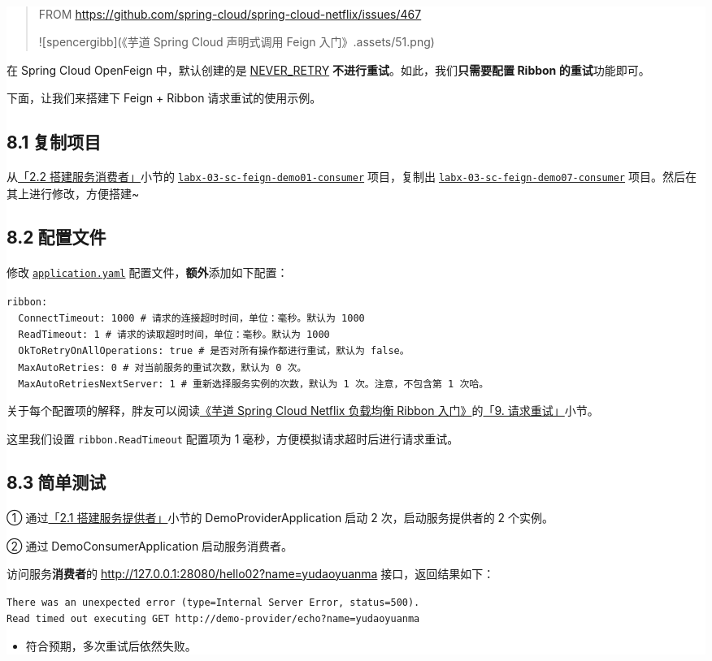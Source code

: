 > FROM https://github.com/spring-cloud/spring-cloud-netflix/issues/467
>
> ![spencergibb](《芋道 Spring Cloud 声明式调用 Feign 入门》.assets/51.png)

在 Spring Cloud OpenFeign 中，默认创建的是 [NEVER_RETRY](https://github.com/OpenFeign/feign/blob/master/core/src/main/java/feign/Retryer.java#L99-L113) **不进行重试**。如此，我们**只需要配置 Ribbon 的重试**功能即可。

下面，让我们来搭建下 Feign + Ribbon 请求重试的使用示例。

## 8.1 复制项目

从[「2.2 搭建服务消费者」](https://www.iocoder.cn/Spring-Cloud/Feign/?github#)小节的 [`labx-03-sc-feign-demo01-consumer`](https://github.com/YunaiV/SpringBoot-Labs/blob/master/labx-03-spring-cloud-feign/labx-03-sc-feign-demo01-consumer) 项目，复制出 [`labx-03-sc-feign-demo07-consumer`](https://github.com/YunaiV/SpringBoot-Labs/blob/master/labx-03-spring-cloud-feign/labx-03-sc-feign-demo07-consumer/) 项目。然后在其上进行修改，方便搭建~

## 8.2 配置文件

修改 [`application.yaml`](https://github.com/YunaiV/SpringBoot-Labs/blob/master/labx-03-spring-cloud-feign/labx-03-sc-feign-demo07-consumer/src/main/resources/application.yaml) 配置文件，**额外**添加如下配置：



```
ribbon:
  ConnectTimeout: 1000 # 请求的连接超时时间，单位：毫秒。默认为 1000
  ReadTimeout: 1 # 请求的读取超时时间，单位：毫秒。默认为 1000
  OkToRetryOnAllOperations: true # 是否对所有操作都进行重试，默认为 false。
  MaxAutoRetries: 0 # 对当前服务的重试次数，默认为 0 次。
  MaxAutoRetriesNextServer: 1 # 重新选择服务实例的次数，默认为 1 次。注意，不包含第 1 次哈。
```



关于每个配置项的解释，胖友可以阅读[《芋道 Spring Cloud Netflix 负载均衡 Ribbon 入门》](http://www.iocoder.cn/Spring-Cloud-Netflix/Ribbon/?self)的[「9. 请求重试」](https://www.iocoder.cn/Spring-Cloud/Feign/?github#)小节。

这里我们设置 `ribbon.ReadTimeout` 配置项为 1 毫秒，方便模拟请求超时后进行请求重试。

## 8.3 简单测试

① 通过[「2.1 搭建服务提供者」](https://www.iocoder.cn/Spring-Cloud/Feign/?github#)小节的 DemoProviderApplication 启动 2 次，启动服务提供者的 2 个实例。

② 通过 DemoConsumerApplication 启动服务消费者。

访问服务**消费者**的 http://127.0.0.1:28080/hello02?name=yudaoyuanma 接口，返回结果如下：



```
There was an unexpected error (type=Internal Server Error, status=500).
Read timed out executing GET http://demo-provider/echo?name=yudaoyuanma
```



- 符合预期，多次重试后依然失败。
